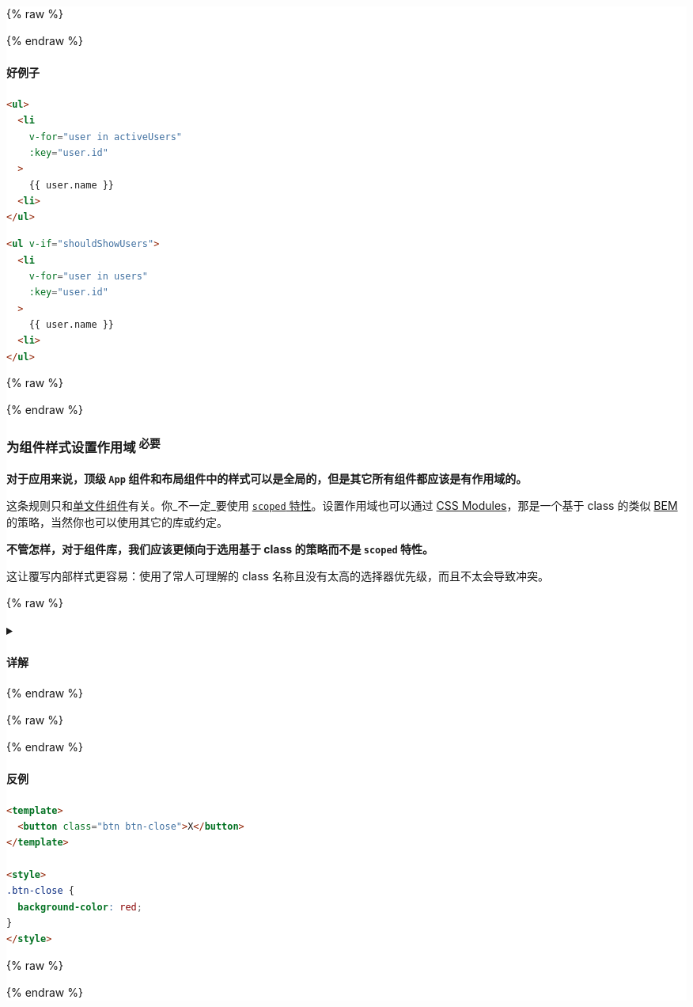 {% raw %}<div class="style-example example-good">{% endraw %}
#### 好例子

``` html
<ul>
  <li
    v-for="user in activeUsers"
    :key="user.id"
  >
    {{ user.name }}
  <li>
</ul>
```

``` html
<ul v-if="shouldShowUsers">
  <li
    v-for="user in users"
    :key="user.id"
  >
    {{ user.name }}
  <li>
</ul>
```
{% raw %}</div>{% endraw %}



### 为组件样式设置作用域 <sup data-p="a">必要</sup>

**对于应用来说，顶级 `App` 组件和布局组件中的样式可以是全局的，但是其它所有组件都应该是有作用域的。**

这条规则只和[单文件组件](../guide/single-file-components.html)有关。你_不一定_要使用 [`scoped` 特性](https://vue-loader.vuejs.org/zh-cn/features/scoped-css.html)。设置作用域也可以通过 [CSS Modules](https://vue-loader.vuejs.org/zh-cn/features/css-modules.html)，那是一个基于 class 的类似 [BEM](http://getbem.com/) 的策略，当然你也可以使用其它的库或约定。


**不管怎样，对于组件库，我们应该更倾向于选用基于 class 的策略而不是 `scoped` 特性。**

这让覆写内部样式更容易：使用了常人可理解的 class 名称且没有太高的选择器优先级，而且不太会导致冲突。

{% raw %}
<details><summary>
  <h4>详解</h4>
</summary></details>{% endraw %}

{% raw %}<div class="style-example example-bad">{% endraw %}
#### 反例

``` html
<template>
  <button class="btn btn-close">X</button>
</template>

<style>
.btn-close {
  background-color: red;
}
</style>
```
{% raw %}</div>{% endraw %}
